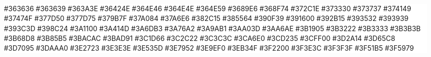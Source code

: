 #363636
#363639
#363A3E
#36424E
#364E46
#364E4E
#364E59
#3689E6
#368F74
#372C1E
#373330
#373737
#374149
#37474F
#377D50
#377D75
#379B7F
#37A084
#37A6E6
#382C15
#385564
#390F39
#391600
#392B15
#393532
#393939
#393C3D
#398C24
#3A1100
#3A414D
#3A6DB3
#3A76A2
#3A9AB1
#3AA03D
#3AA6AE
#3B1905
#3B3222
#3B3333
#3B3B3B
#3B68D8
#3B85B5
#3BACAC
#3BAD91
#3C1D66
#3C2C22
#3C3C3C
#3CA6E0
#3CD235
#3CFF00
#3D2A14
#3D65C8
#3D7095
#3DAAA0
#3E2723
#3E3E3E
#3E535D
#3E7952
#3E9EF0
#3EB34F
#3F2200
#3F3E3C
#3F3F3F
#3F51B5
#3F5979